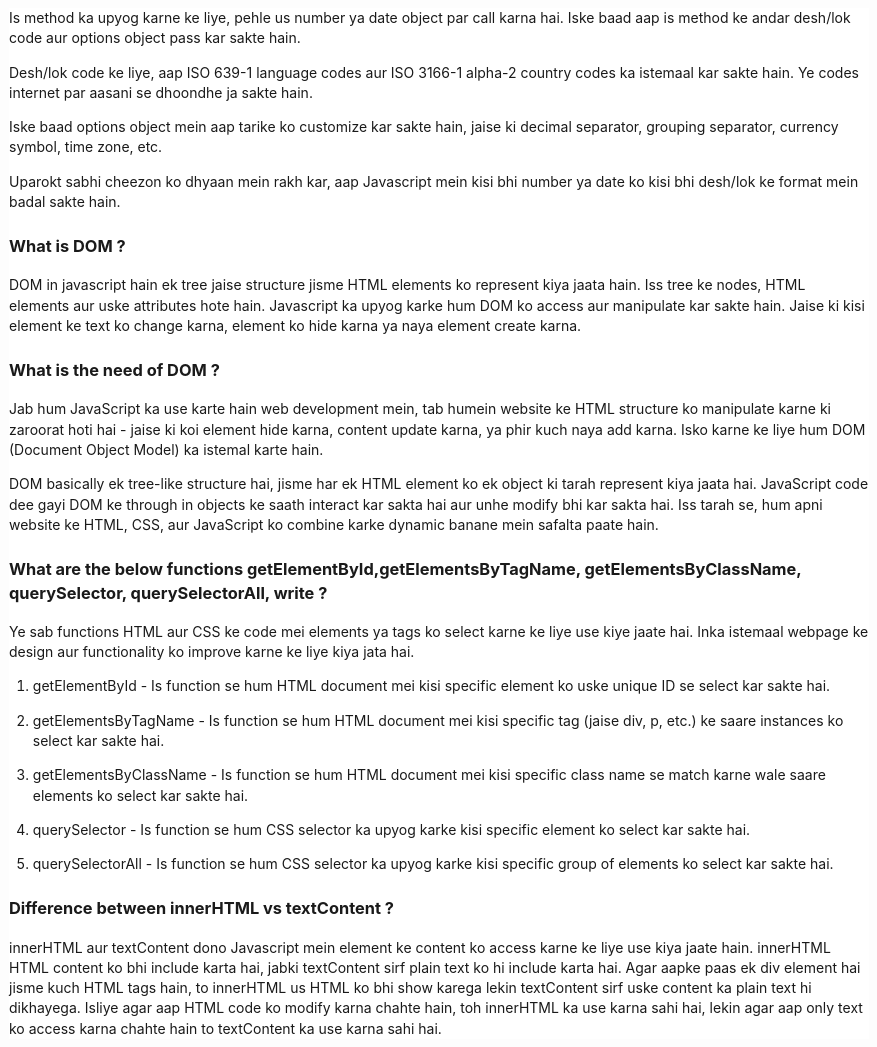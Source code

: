 Is method ka upyog karne ke liye, pehle us number ya date object par call karna hai. Iske baad aap is method ke andar desh/lok code aur options object pass kar sakte hain.

Desh/lok code ke liye, aap ISO 639-1 language codes aur ISO 3166-1 alpha-2 country codes ka istemaal kar sakte hain. Ye codes internet par aasani se dhoondhe ja sakte hain.

Iske baad options object mein aap tarike ko customize kar sakte hain, jaise ki decimal separator, grouping separator, currency symbol, time zone, etc.

Uparokt sabhi cheezon ko dhyaan mein rakh kar, aap Javascript mein kisi bhi number ya date ko kisi bhi desh/lok ke format mein badal sakte hain.

### What is DOM ?
DOM in javascript hain ek tree jaise structure jisme HTML elements ko represent kiya jaata hain. Iss tree ke nodes, HTML elements aur uske attributes hote hain. Javascript ka upyog karke hum DOM ko access aur manipulate kar sakte hain. Jaise ki kisi element ke text ko change karna, element ko hide karna ya naya element create karna.


### What is the need of DOM ?
Jab hum JavaScript ka use karte hain web development mein, tab humein website ke HTML structure ko manipulate karne ki zaroorat hoti hai - jaise ki koi element hide karna, content update karna, ya phir kuch naya add karna. Isko karne ke liye hum DOM (Document Object Model) ka istemal karte hain.

DOM basically ek tree-like structure hai, jisme har ek HTML element ko ek object ki tarah represent kiya jaata hai. JavaScript code dee gayi DOM ke through in objects ke saath interact kar sakta hai aur unhe modify bhi kar sakta hai. Iss tarah se, hum apni website ke HTML, CSS, aur JavaScript ko combine karke dynamic banane mein safalta paate hain.


### What are the below functions getElementById,getElementsByTagName, getElementsByClassName, querySelector, querySelectorAll, write ?
Ye sab functions HTML aur CSS ke code mei elements ya tags ko select karne ke liye use kiye jaate hai. Inka istemaal webpage ke design aur functionality ko improve karne ke liye kiya jata hai. 

1) getElementById - Is function se hum HTML document mei kisi specific element ko uske unique ID se select kar sakte hai.

2) getElementsByTagName - Is function se hum HTML document mei kisi specific tag (jaise div, p, etc.) ke saare instances ko select kar sakte hai.

3) getElementsByClassName - Is function se hum HTML document mei kisi specific class name se match karne wale saare elements ko select kar sakte hai.

4) querySelector - Is function se hum CSS selector ka upyog karke kisi specific element ko select kar sakte hai.

5) querySelectorAll - Is function se hum CSS selector ka upyog karke kisi specific group of elements ko select kar sakte hai.


### Difference between innerHTML vs textContent ?  
innerHTML aur textContent dono Javascript mein element ke content ko access karne ke liye use kiya jaate hain. innerHTML HTML content ko bhi include karta hai, jabki textContent sirf plain text ko hi include karta hai. Agar aapke paas ek div element hai jisme kuch HTML tags hain, to innerHTML us HTML ko bhi show karega lekin textContent sirf uske content ka plain text hi dikhayega. Isliye agar aap HTML code ko modify karna chahte hain, toh innerHTML ka use karna sahi hai, lekin agar aap only text ko access karna chahte hain to textContent ka use karna sahi hai.
